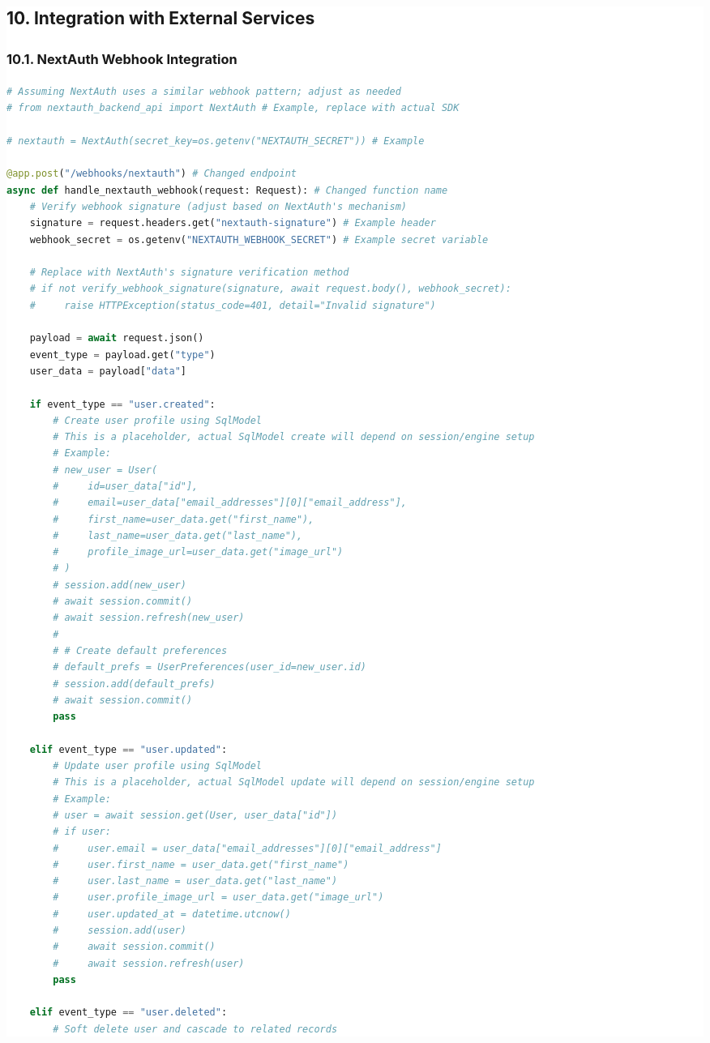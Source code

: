 ## 10. Integration with External Services

### 10.1. NextAuth Webhook Integration
```python
# Assuming NextAuth uses a similar webhook pattern; adjust as needed
# from nextauth_backend_api import NextAuth # Example, replace with actual SDK

# nextauth = NextAuth(secret_key=os.getenv("NEXTAUTH_SECRET")) # Example

@app.post("/webhooks/nextauth") # Changed endpoint
async def handle_nextauth_webhook(request: Request): # Changed function name
    # Verify webhook signature (adjust based on NextAuth's mechanism)
    signature = request.headers.get("nextauth-signature") # Example header
    webhook_secret = os.getenv("NEXTAUTH_WEBHOOK_SECRET") # Example secret variable
    
    # Replace with NextAuth's signature verification method
    # if not verify_webhook_signature(signature, await request.body(), webhook_secret):
    #     raise HTTPException(status_code=401, detail="Invalid signature")
    
    payload = await request.json()
    event_type = payload.get("type")
    user_data = payload["data"]
    
    if event_type == "user.created":
        # Create user profile using SqlModel
        # This is a placeholder, actual SqlModel create will depend on session/engine setup
        # Example:
        # new_user = User(
        #     id=user_data["id"],
        #     email=user_data["email_addresses"][0]["email_address"],
        #     first_name=user_data.get("first_name"),
        #     last_name=user_data.get("last_name"),
        #     profile_image_url=user_data.get("image_url")
        # )
        # session.add(new_user)
        # await session.commit()
        # await session.refresh(new_user)
        #
        # # Create default preferences
        # default_prefs = UserPreferences(user_id=new_user.id)
        # session.add(default_prefs)
        # await session.commit()
        pass
        
    elif event_type == "user.updated":
        # Update user profile using SqlModel
        # This is a placeholder, actual SqlModel update will depend on session/engine setup
        # Example:
        # user = await session.get(User, user_data["id"])
        # if user:
        #     user.email = user_data["email_addresses"][0]["email_address"]
        #     user.first_name = user_data.get("first_name")
        #     user.last_name = user_data.get("last_name")
        #     user.profile_image_url = user_data.get("image_url")
        #     user.updated_at = datetime.utcnow()
        #     session.add(user)
        #     await session.commit()
        #     await session.refresh(user)
        pass
            
    elif event_type == "user.deleted":
        # Soft delete user and cascade to related records
```